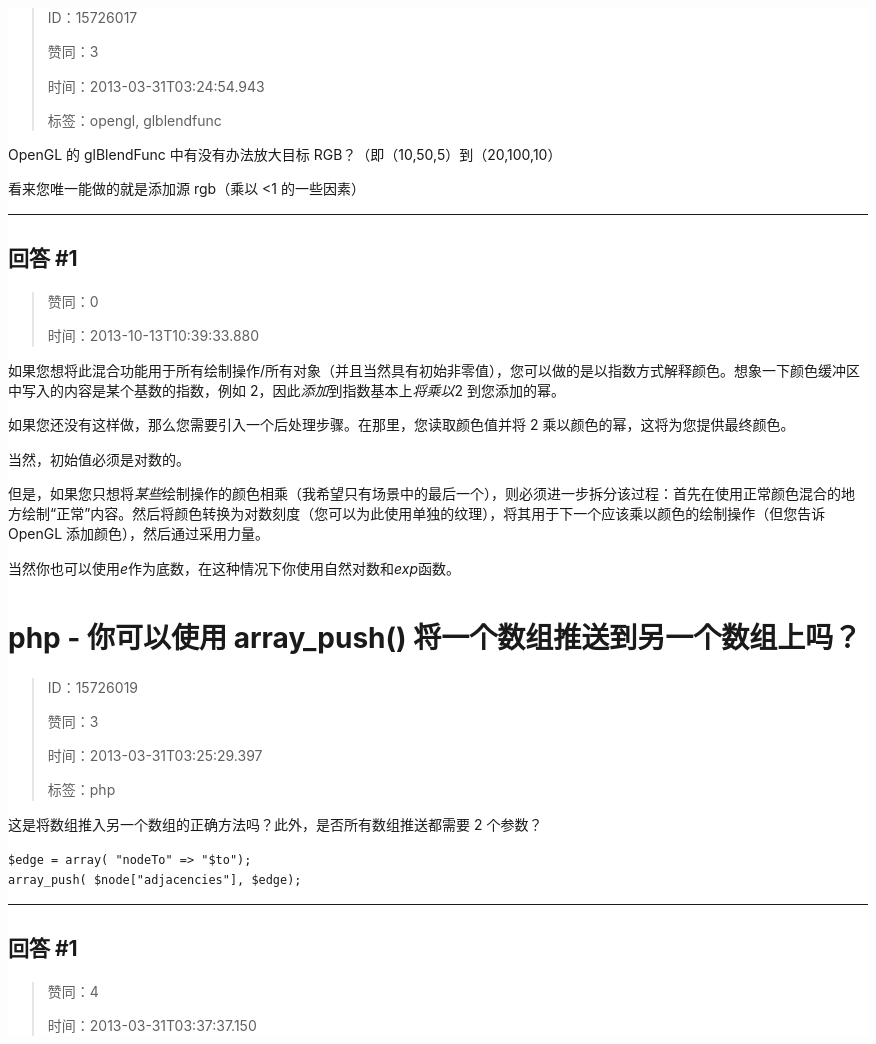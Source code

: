 > ID：15726017
> 
> 赞同：3
> 
> 时间：2013-03-31T03:24:54.943
> 
> 标签：opengl, glblendfunc

OpenGL 的 glBlendFunc 中有没有办法放大目标 RGB？（即（10,50,5）到（20,100,10）

看来您唯一能做的就是添加源 rgb（乘以 <1 的一些因素）

* * *

## 回答 #1

> 赞同：0
> 
> 时间：2013-10-13T10:39:33.880

如果您想将此混合功能用于所有绘制操作/所有对象（并且当然具有初始非零值），您可以做的是以指数方式解释颜色。想象一下颜色缓冲区中写入的内容是某个基数的指数，例如 2，因此*添加*到指数基本上*将乘以*2 到您添加的幂。

如果您还没有这样做，那么您需要引入一个后处理步骤。在那里，您读取颜色值并将 2 乘以颜色的幂，这将为您提供最终颜色。

当然，初始值必须是对数的。

但是，如果您只想将*某些*绘制操作的颜色相乘（我希望只有场景中的最后一个），则必须进一步拆分该过程：首先在使用正常颜色混合的地方绘制“正常”内容。然后将颜色转换为对数刻度（您可以为此使用单独的纹理），将其用于下一个应该乘以颜色的绘制操作（但您告诉 OpenGL 添加颜色），然后通过采用力量。

当然你也可以使用*e*作为底数，在这种情况下你使用自然对数和*exp*函数。

# php - 你可以使用 array_push() 将一个数组推送到另一个数组上吗？

> ID：15726019
> 
> 赞同：3
> 
> 时间：2013-03-31T03:25:29.397
> 
> 标签：php

这是将数组推入另一个数组的正确方法吗？此外，是否所有数组推送都需要 2 个参数？

```
$edge = array( "nodeTo" => "$to");
array_push( $node["adjacencies"], $edge); 
```

* * *

## 回答 #1

> 赞同：4
> 
> 时间：2013-03-31T03:37:37.150
